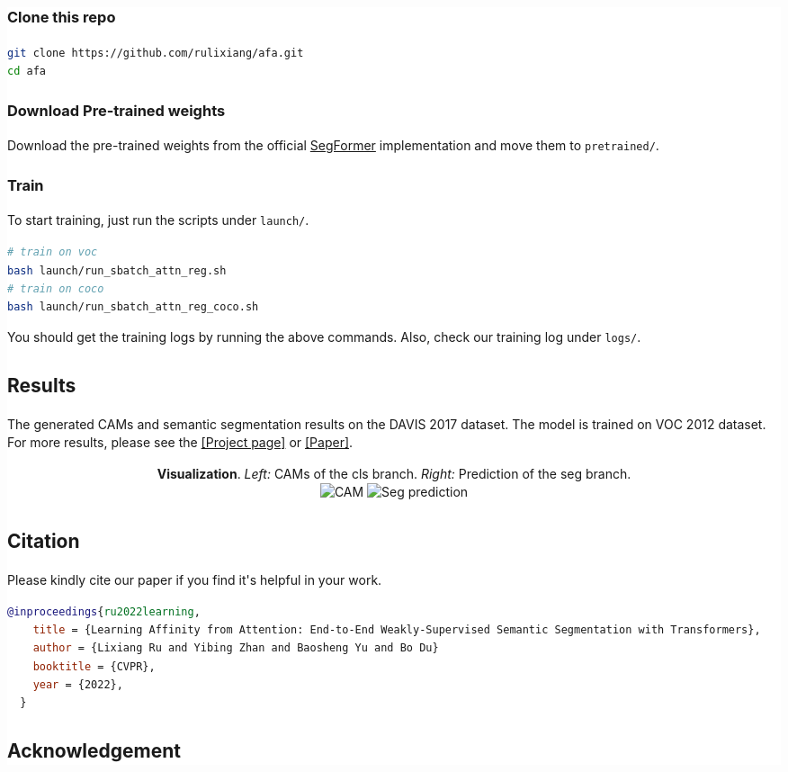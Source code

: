 ### Clone this repo

```bash
git clone https://github.com/rulixiang/afa.git
cd afa
```

### Download Pre-trained weights

Download the pre-trained weights from the official [SegFormer](https://github.com/NVlabs/SegFormer) implementation and move them to `pretrained/`.

### Train
To start training, just run the scripts under `launch/`.
```bash
# train on voc
bash launch/run_sbatch_attn_reg.sh
# train on coco
bash launch/run_sbatch_attn_reg_coco.sh
```
You should get the training logs by running the above commands. Also, check our training log under `logs/`.

## Results
The generated CAMs and semantic segmentation results on the DAVIS 2017 dataset. The model is trained on VOC 2012 dataset. For more results, please see the  [[Project page]](https://rulixiang.github.io/afa) or [[Paper]]().
<div align="center">
<b>Visualization</b>. <i>Left:</i> CAMs of the cls branch. <i>Right:</i> Prediction of the seg branch.
<br>
  <img width="45%" alt="CAM" src="./docs/assets/demo/dog_cam.gif">
  <img width="45%" alt="Seg prediction" src="./docs/assets/demo/dog_pred.gif">
  
</div>

## Citation
Please kindly cite our paper if you find it's helpful in your work.

``` bibtex
@inproceedings{ru2022learning,
    title = {Learning Affinity from Attention: End-to-End Weakly-Supervised Semantic Segmentation with Transformers},
    author = {Lixiang Ru and Yibing Zhan and Baosheng Yu and Bo Du}
    booktitle = {CVPR},
    year = {2022},
  }
```

## Acknowledgement
